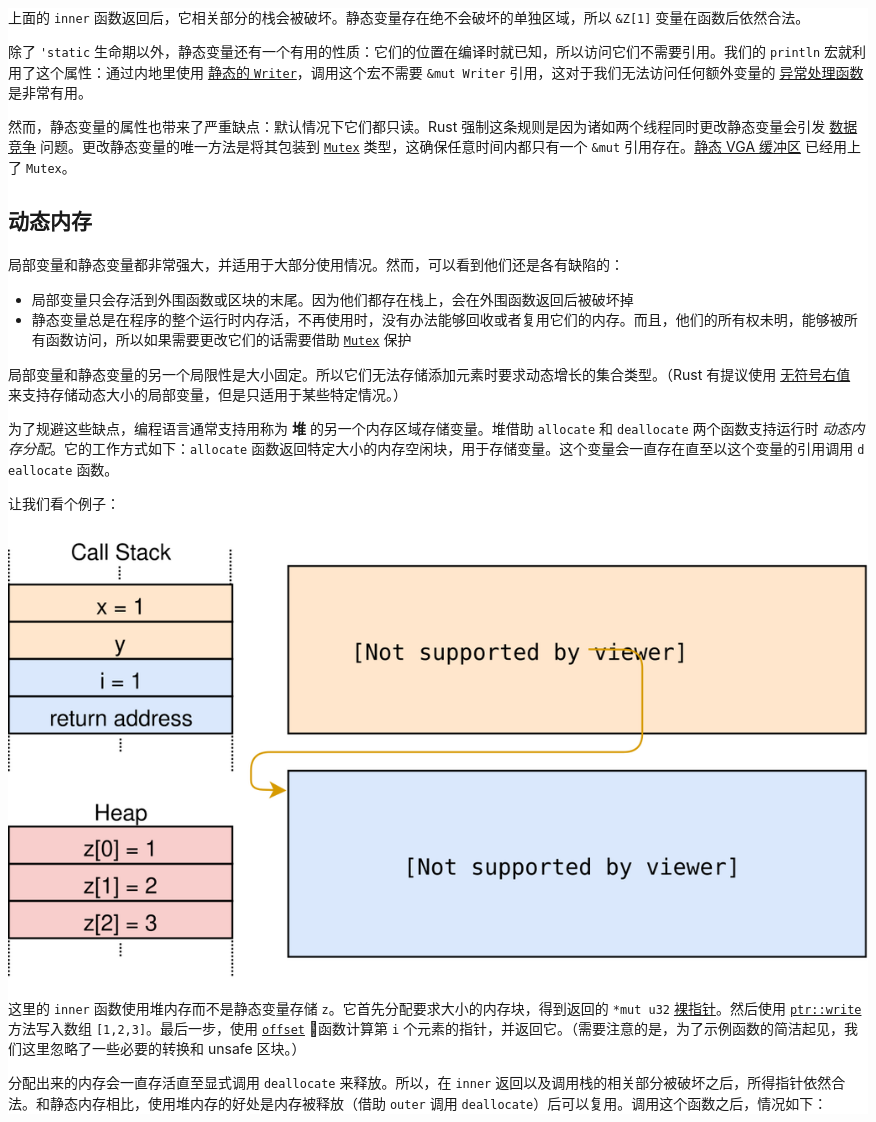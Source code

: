 上面的 `inner` 函数返回后，它相关部分的栈会被破坏。静态变量存在绝不会破坏的单独区域，所以 `&Z[1]` 变量在函数后依然合法。

除了 `'static` 生命期以外，静态变量还有一个有用的性质：它们的位置在编译时就已知，所以访问它们不需要引用。我们的 `println` 宏就利用了这个属性：通过内地里使用 [静态的 `Writer`][static `Writer`]，调用这个宏不需要 `&mut Writer` 引用，这对于我们无法访问任何额外变量的 [异常处理函数][exception handlers] 是非常有用。

然而，静态变量的属性也带来了严重缺点：默认情况下它们都只读。Rust 强制这条规则是因为诸如两个线程同时更改静态变量会引发 [数据竞争][data race] 问题。更改静态变量的唯一方法是将其包装到 [`Mutex`] 类型，这确保任意时间内都只有一个 `&mut` 引用存在。[静态 VGA 缓冲区][static VGA buffer Writer] 已经用上了 `Mutex`。

## 动态内存

局部变量和静态变量都非常强大，并适用于大部分使用情况。然而，可以看到他们还是各有缺陷的：

- 局部变量只会存活到外围函数或区块的末尾。因为他们都存在栈上，会在外围函数返回后被破坏掉
- 静态变量总是在程序的整个运行时内存活，不再使用时，没有办法能够回收或者复用它们的内存。而且，他们的所有权未明，能够被所有函数访问，所以如果需要更改它们的话需要借助 [`Mutex`] 保护

局部变量和静态变量的另一个局限性是大小固定。所以它们无法存储添加元素时要求动态增长的集合类型。（Rust 有提议使用 [无符号右值][unsized rvalues] 来支持存储动态大小的局部变量，但是只适用于某些特定情况。）

为了规避这些缺点，编程语言通常支持用称为 **堆** 的另一个内存区域存储变量。堆借助 `allocate` 和 `deallocate` 两个函数支持运行时 *动态内存分配*。它的工作方式如下：`allocate` 函数返回特定大小的内存空闲块，用于存储变量。这个变量会一直存在直至以这个变量的引用调用 `deallocate` 函数。 

让我们看个例子：

![inner 函数调用 `allocate(size_of([u32; 3]))`，写入 `z.write([1,2,3]);` 并返回 `(z as *mut u32).offset(i)`。outer 函数堆返回值 `y` 执行 `deallocate(y, size_of(u32))`](./images/call-stack-heap.svg)

这里的 `inner` 函数使用堆内存而不是静态变量存储 `z`。它首先分配要求大小的内存块，得到返回的 `*mut u32` [裸指针][raw pointer]。然后使用 [`ptr::write`] 方法写入数组 `[1,2,3]`。最后一步，使用 [`offset`] 函数计算第 `i` 个元素的指针，并返回它。（需要注意的是，为了示例函数的简洁起见，我们这里忽略了一些必要的转换和 unsafe 区块。）

分配出来的内存会一直存活直至显式调用 `deallocate` 来释放。所以，在 `inner` 返回以及调用栈的相关部分被破坏之后，所得指针依然合法。和静态内存相比，使用堆内存的好处是内存被释放（借助 `outer` 调用 `deallocate`）后可以复用。调用这个函数之后，情况如下：


[Testing]: /2020/07/27/blog-os-04-testing/
[Introduction To Paging]: /2020/07/19/blog-os-08-intro-to-paging/
[Paging Implementation]: /2020/07/18/blog-os-09-paging-implementation/
[_garbage collection_]: https://en.wikipedia.org/wiki/Garbage_collection_(computer_science)
[_memory safety_]: https://en.wikipedia.org/wiki/Memory_safety
[_ownership_]: https://doc.rust-lang.org/book/ch04-01-what-is-ownership.html
[_resource acquisition is initialization_]: https://en.wikipedia.org/wiki/Resource_acquisition_is_initialization
[_thread safety_]: https://en.wikipedia.org/wiki/Thread_safety
[_translation lookaside buffer_]: /2020/07/19/blog-os-08-intro-to-paging/#快表（translation-lookaside-buffer）
[**`Box`**]: https://doc.rust-lang.org/std/boxed/index.html
[**`Rc`**]: https://doc.rust-lang.org/alloc/rc/index.html
[**`String`**]: https://doc.rust-lang.org/alloc/string/index.html
[**`Vec`**]: https://doc.rust-lang.org/alloc/vec/index.html
[`Arc`]: https://doc.rust-lang.org/alloc/sync/struct.Arc.html
[`BinaryHeap`]: https://doc.rust-lang.org/alloc/collections/binary_heap/struct.BinaryHeap.html
[`Box`]: https://doc.rust-lang.org/alloc/boxed/struct.Box.html
[`Box::new`]: https://doc.rust-lang.org/alloc/boxed/struct.Box.html#method.new
[`BTreeMap`]: https://doc.rust-lang.org/alloc/collections/btree_map/struct.BTreeMap.html
[`BTreeSet`]: https://doc.rust-lang.org/alloc/collections/btree_set/struct.BTreeSet.html
[`Drop` trait]: https://doc.rust-lang.org/book/ch15-03-drop.html
[`FrameAllocator`]: https://docs.rs/x86_64/0.12.1/x86_64/structures/paging/trait.FrameAllocator.html
[`FrameAllocator::allocate_frame`]: https://docs.rs/x86_64/0.12.1/x86_64/structures/paging/trait.FrameAllocator.html#tymethod.allocate_frame
[`GlobalAlloc`]: https://doc.rust-lang.org/alloc/alloc/trait.GlobalAlloc.html
[`GlobalAlloc::alloc`]: https://doc.rust-lang.org/alloc/alloc/trait.GlobalAlloc.html#tymethod.alloc
[`Layout`]: https://doc.rust-lang.org/alloc/alloc/struct.Layout.html
[`LinkedList`]: https://doc.rust-lang.org/alloc/collections/linked_list/struct.LinkedList.html
[`MapToError`]: https://docs.rs/x86_64/0.12.1/x86_64/structures/paging/mapper/enum.MapToError.html
[`MapToError::FrameAllocationFailed`]: https://docs.rs/x86_64/0.12.1/x86_64/structures/paging/mapper/enum.MapToError.html#variant.FrameAllocationFailed
[`Mapper::map_to`]: https://docs.rs/x86_64/0.12.1/x86_64/structures/paging/mapper/trait.Mapper.html#method.map_to
[`Mapper` API]: /2020/07/18/blog-os-09-paging-implementation/#使用-offsetpagetable
[`MapperFlush`]: https://docs.rs/x86_64/0.12.1/x86_64/structures/paging/mapper/struct.MapperFlush.html
[`Mutex`]: https://docs.rs/spin/0.5.2/spin/struct.Mutex.html
[`None`]: https://doc.rust-lang.org/core/option/enum.Option.html#variant.None
[`Option::ok_or`]: https://doc.rust-lang.org/core/option/enum.Option.html#method.ok_or
[`Page`]: https://docs.rs/x86_64/0.12.1/x86_64/structures/paging/page/struct.Page.html
[`Page::range_inclusive`]: https://docs.rs/x86_64/0.12.1/x86_64/structures/paging/page/struct.Page.html#method.range_inclusive
[`Rc`]: https://doc.rust-lang.org/alloc/rc/
[`String`]: https://doc.rust-lang.org/alloc/string/struct.String.html
[`VecDeque`]: https://doc.rust-lang.org/alloc/collections/vec_deque/struct.VecDeque.html
[`Vec`]: https://doc.rust-lang.org/alloc/vec/
[`VirtAddr`]: https://docs.rs/x86_64/0.12.1/x86_64/addr/struct.VirtAddr.html
[`Rc::strong_count`]: https://doc.rust-lang.org/alloc/rc/struct.Rc.html#method.strong_count
[`Result`]: https://doc.rust-lang.org/core/result/enum.Result.html
[`Result::expect`]: https://doc.rust-lang.org/core/result/enum.Result.html#method.expect
[`Size4KiB`]: https://docs.rs/x86_64/0.12.1/x86_64/structures/paging/page/enum.Size4KiB.html
[`Heap`]: https://docs.rs/linked_list_allocator/0.8.0/linked_list_allocator/struct.Heap.html
[`alloc`]: https://doc.rust-lang.org/alloc/
[`alloc_zeroed`]: https://doc.rust-lang.org/alloc/alloc/trait.GlobalAlloc.html#method.alloc_zeroed
[`containing_address`]: https://docs.rs/x86_64/0.12.1/x86_64/structures/paging/page/struct.Page.html#method.containing_address
[`core`]: https://doc.rust-lang.org/core/
[`core::mem::drop`]: https://doc.rust-lang.org/core/mem/fn.drop.html
[`dealloc`]: https://doc.rust-lang.org/alloc/alloc/trait.GlobalAlloc.html#tymethod.dealloc
[`empty`]: https://docs.rs/linked_list_allocator/0.8.0/linked_list_allocator/struct.LockedHeap.html#method.empty
[`flush`]: https://docs.rs/x86_64/0.12.1/x86_64/structures/paging/mapper/struct.MapperFlush.html#method.flush
[`format!`]: https://doc.rust-lang.org/alloc/macro.format.html
[`init`]: https://docs.rs/linked_list_allocator/0.8.0/linked_list_allocator/struct.Heap.html#method.init
[`linked_list_allocator`]: https://github.com/phil-opp/linked-list-allocator/
[`lock`]: https://docs.rs/lock_api/0.3.3/lock_api/struct.Mutex.html#method.lock
[`offset`]: https://doc.rust-lang.org/std/primitive.pointer.html#method.offset
[`ptr::write`]: https://doc.rust-lang.org/core/ptr/fn.write.html
[`realloc`]: https://doc.rust-lang.org/alloc/alloc/trait.GlobalAlloc.html#method.realloc
[`spinning_top::Spinlock`]: https://docs.rs/spinning_top/0.1.0/spinning_top/type.Spinlock.html
[`std::unique_ptr`]: https://en.cppreference.com/w/cpp/memory/unique_ptr
[`{:p}` formatting specifier]: https://doc.rust-lang.org/core/fmt/trait.Pointer.html
[call stack]: https://en.wikipedia.org/wiki/Call_stack
[collection types]: https://doc.rust-lang.org/alloc/collections/index.html
[data race]: https://doc.rust-lang.org/nomicon/races.html
[exception handlers]: /2020/07/27/blog-os-05-cpu-exceptions/#实现
[github blog-os]: https://github.com/phil-opp/blog_os
[load an interrupt descriptor table]: /2020/07/27/blog-os-05-cpu-exceptions/#加载-idt
[lifetime]: https://doc.rust-lang.org/book/ch10-03-lifetime-syntax.html
[linux vulnerability]: https://securityboulevard.com/2019/02/linux-use-after-free-vulnerability-found-in-linux-2-6-through-4-20-11/
[n-th partial sum]: https://en.wikipedia.org/wiki/1_%2B_2_%2B_3_%2B_4_%2B_%E2%8B%AF#Partial_sums
[playground-2]: https://play.rust-lang.org/?version=stable&mode=debug&edition=2018&gist=28180d8de7b62c6b4a681a7b1f745a48
[question mark operator]: https://doc.rust-lang.org/edition-guide/rust-2018/error-handling-and-panics/the-question-mark-operator-for-easier-error-handling.html
[raw pointer]: https://doc.rust-lang.org/book/ch19-01-unsafe-rust.html#dereferencing-a-raw-pointer
[reallocations]: https://doc.rust-lang.org/alloc/vec/struct.Vec.html#capacity-and-reallocation
[stack data structure]: https://en.wikipedia.org/wiki/Stack_(abstract_data_type)
[static `Writer`]: /2020/07/23/blog-os-03-vga-text-mode/#全局接口
[unsized rvalues]: https://github.com/rust-lang/rust/issues/48055
[static VGA buffer Writer]: /2020/07/23/blog-os-03-vga-text-mode/#自旋锁
[zero sized type]: https://doc.rust-lang.org/nomicon/exotic-sizes.html#zero-sized-types-zsts
[10-heap-allocation]: https://github.com/sammyne/blog-os-cn/tree/master/10-heap-allocation